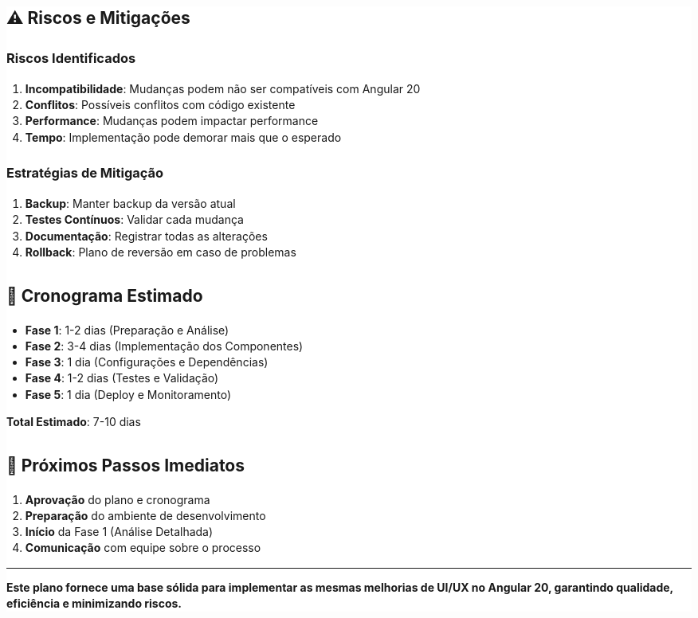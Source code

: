 ## ⚠️ **Riscos e Mitigações**

### **Riscos Identificados**
1. **Incompatibilidade**: Mudanças podem não ser compatíveis com Angular 20
2. **Conflitos**: Possíveis conflitos com código existente
3. **Performance**: Mudanças podem impactar performance
4. **Tempo**: Implementação pode demorar mais que o esperado

### **Estratégias de Mitigação**
1. **Backup**: Manter backup da versão atual
2. **Testes Contínuos**: Validar cada mudança
3. **Documentação**: Registrar todas as alterações
4. **Rollback**: Plano de reversão em caso de problemas

## 🎯 **Cronograma Estimado**

- **Fase 1**: 1-2 dias (Preparação e Análise)
- **Fase 2**: 3-4 dias (Implementação dos Componentes)
- **Fase 3**: 1 dia (Configurações e Dependências)
- **Fase 4**: 1-2 dias (Testes e Validação)
- **Fase 5**: 1 dia (Deploy e Monitoramento)

**Total Estimado**: 7-10 dias

## 📝 **Próximos Passos Imediatos**

1. **Aprovação** do plano e cronograma
2. **Preparação** do ambiente de desenvolvimento
3. **Início** da Fase 1 (Análise Detalhada)
4. **Comunicação** com equipe sobre o processo

---

**Este plano fornece uma base sólida para implementar as mesmas melhorias de UI/UX no Angular 20, garantindo qualidade, eficiência e minimizando riscos.**

